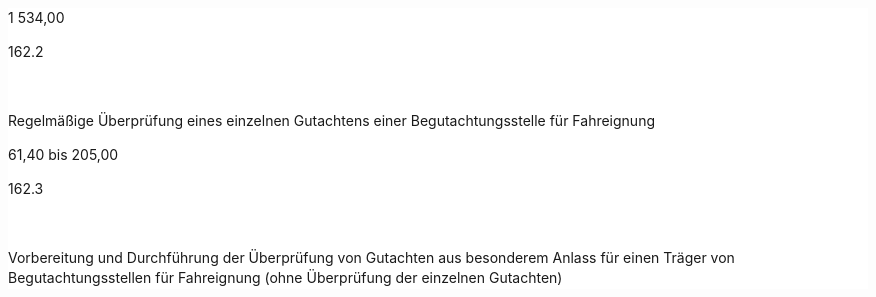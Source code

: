 </td>

<td style align="center" valign="top" charoff="50">

  
  
1 534,00

</td>

</tr>

<tr>

<td style align="left" valign="top" charoff="50">

162.2

</td>

<td style align="left" valign="top" charoff="50">

 

</td>

<td style align="justify" valign="top" charoff="50">

Regelmäßige Überprüfung eines einzelnen Gutachtens einer
Begutachtungsstelle für Fahreignung

</td>

<td style align="center" valign="top" charoff="50">

  
61,40 bis 205,00

</td>

</tr>

<tr>

<td style align="left" valign="top" charoff="50">

162.3

</td>

<td style align="left" valign="top" charoff="50">

 

</td>

<td style align="justify" valign="top" charoff="50">

Vorbereitung und Durchführung der Überprüfung von Gutachten aus
besonderem Anlass für einen Träger von Begutachtungsstellen für
Fahreignung (ohne Überprüfung der einzelnen Gutachten)

</td>

<td style align="center" valign="top" charoff="50">

  
